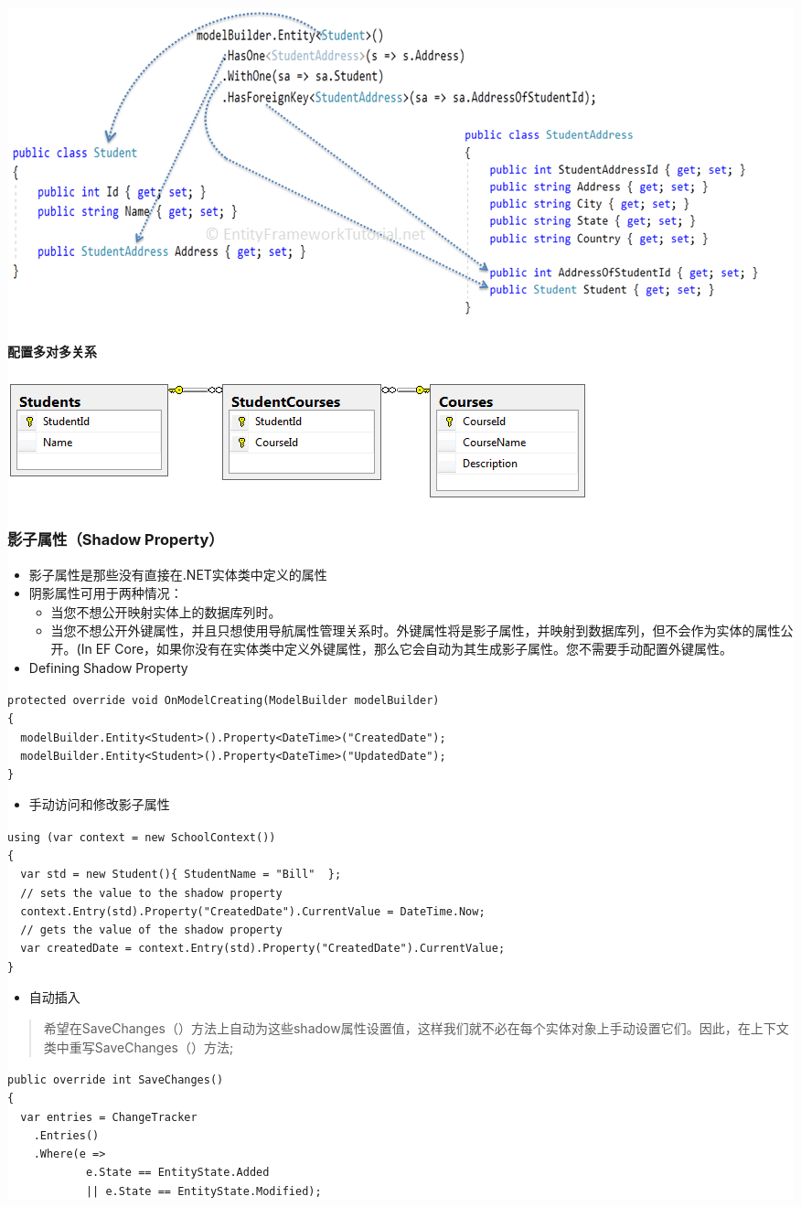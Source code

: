 ![alt text](assets/20250123--EF/image-21.png)
#### 配置多对多关系
![类关系](assets/20250123--EF/image-22.png)

### 影子属性（Shadow Property）
- 影子属性是那些没有直接在.NET实体类中定义的属性
- 阴影属性可用于两种情况：
  - 当您不想公开映射实体上的数据库列时。
  - 当您不想公开外键属性，并且只想使用导航属性管理关系时。外键属性将是影子属性，并映射到数据库列，但不会作为实体的属性公开。(In EF Core，如果你没有在实体类中定义外键属性，那么它会自动为其生成影子属性。您不需要手动配置外键属性。
- Defining Shadow Property
```Csharp
protected override void OnModelCreating(ModelBuilder modelBuilder) 
{
  modelBuilder.Entity<Student>().Property<DateTime>("CreatedDate");
  modelBuilder.Entity<Student>().Property<DateTime>("UpdatedDate");
}
```
- 手动访问和修改影子属性
```Csharp
using (var context = new SchoolContext())
{
  var std = new Student(){ StudentName = "Bill"  };  
  // sets the value to the shadow property
  context.Entry(std).Property("CreatedDate").CurrentValue = DateTime.Now;
  // gets the value of the shadow property
  var createdDate = context.Entry(std).Property("CreatedDate").CurrentValue; 
}
```
- 自动插入
>希望在SaveChanges（）方法上自动为这些shadow属性设置值，这样我们就不必在每个实体对象上手动设置它们。因此，在上下文类中重写SaveChanges（）方法;
```Csharp
public override int SaveChanges()
{
  var entries = ChangeTracker
    .Entries()
    .Where(e =>
            e.State == EntityState.Added
            || e.State == EntityState.Modified);
```